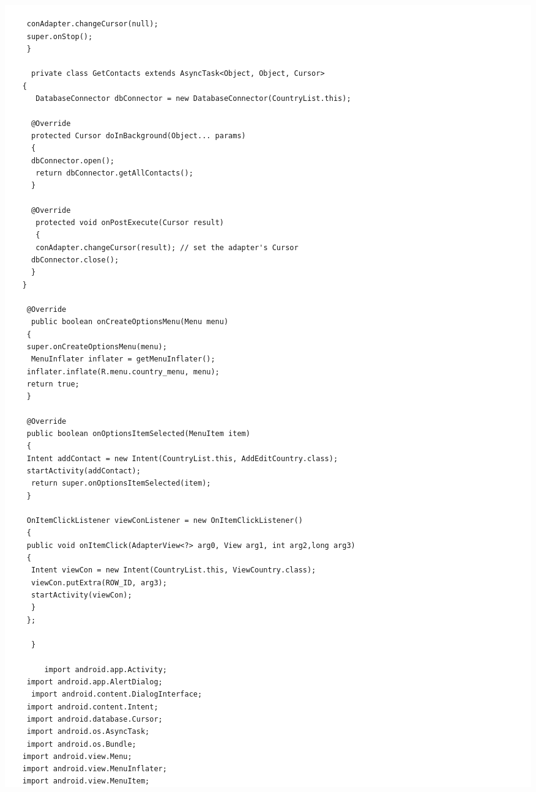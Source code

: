 ```

     conAdapter.changeCursor(null);
     super.onStop();
     }    

      private class GetContacts extends AsyncTask<Object, Object, Cursor> 
    {
       DatabaseConnector dbConnector = new DatabaseConnector(CountryList.this);

      @Override
      protected Cursor doInBackground(Object... params)
      {
      dbConnector.open();
       return dbConnector.getAllContacts(); 
      } 

      @Override
       protected void onPostExecute(Cursor result)
       {
       conAdapter.changeCursor(result); // set the adapter's Cursor
      dbConnector.close();
      } 
    } 

     @Override
      public boolean onCreateOptionsMenu(Menu menu) 
     {
     super.onCreateOptionsMenu(menu);
      MenuInflater inflater = getMenuInflater();
     inflater.inflate(R.menu.country_menu, menu);
     return true;
     }   

     @Override
     public boolean onOptionsItemSelected(MenuItem item) 
     {
     Intent addContact = new Intent(CountryList.this, AddEditCountry.class);
     startActivity(addContact);
      return super.onOptionsItemSelected(item);
     }

     OnItemClickListener viewConListener = new OnItemClickListener() 
     {
     public void onItemClick(AdapterView<?> arg0, View arg1, int arg2,long arg3) 
     {         
      Intent viewCon = new Intent(CountryList.this, ViewCountry.class);
      viewCon.putExtra(ROW_ID, arg3);
      startActivity(viewCon);
      }
     };    

      }

         import android.app.Activity;
     import android.app.AlertDialog;
      import android.content.DialogInterface;
     import android.content.Intent;
     import android.database.Cursor;
     import android.os.AsyncTask;
     import android.os.Bundle;
    import android.view.Menu;
    import android.view.MenuInflater;
    import android.view.MenuItem;
```